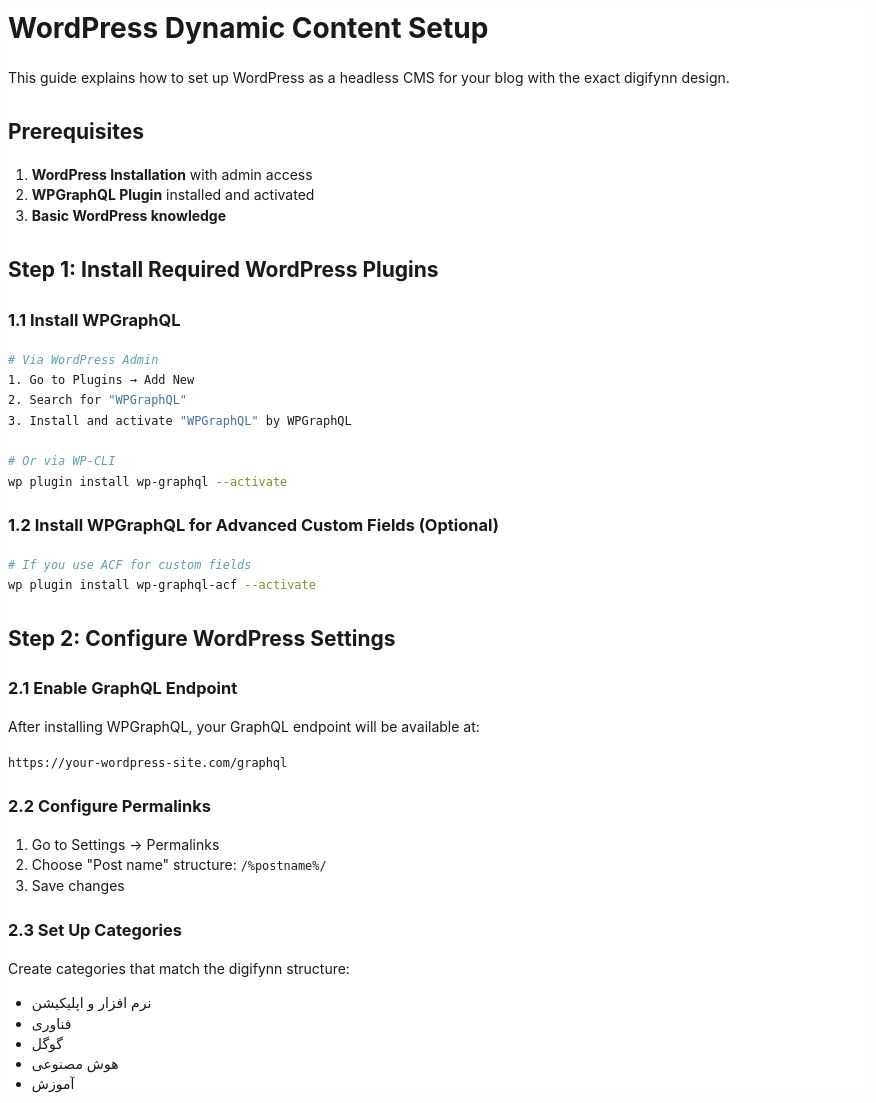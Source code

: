 # WordPress Dynamic Content Setup

This guide explains how to set up WordPress as a headless CMS for your blog with the exact digifynn design.

## Prerequisites

1. **WordPress Installation** with admin access
2. **WPGraphQL Plugin** installed and activated
3. **Basic WordPress knowledge**

## Step 1: Install Required WordPress Plugins

### 1.1 Install WPGraphQL
```bash
# Via WordPress Admin
1. Go to Plugins → Add New
2. Search for "WPGraphQL"
3. Install and activate "WPGraphQL" by WPGraphQL

# Or via WP-CLI
wp plugin install wp-graphql --activate
```

### 1.2 Install WPGraphQL for Advanced Custom Fields (Optional)
```bash
# If you use ACF for custom fields
wp plugin install wp-graphql-acf --activate
```

## Step 2: Configure WordPress Settings

### 2.1 Enable GraphQL Endpoint
After installing WPGraphQL, your GraphQL endpoint will be available at:
```
https://your-wordpress-site.com/graphql
```

### 2.2 Configure Permalinks
1. Go to Settings → Permalinks
2. Choose "Post name" structure: `/%postname%/`
3. Save changes

### 2.3 Set Up Categories
Create categories that match the digifynn structure:
- نرم افزار و اپلیکیشن
- فناوری  
- گوگل
- هوش مصنوعی
- آموزش
